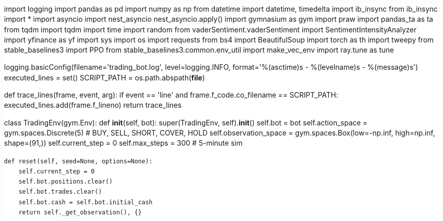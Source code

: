 import logging
import pandas as pd
import numpy as np
from datetime import datetime, timedelta
import ib_insync
from ib_insync import *
import asyncio
import nest_asyncio
nest_asyncio.apply()
import gymnasium as gym
import praw
import pandas_ta as ta
from tqdm import tqdm
import time
import random
from vaderSentiment.vaderSentiment import SentimentIntensityAnalyzer
import yfinance as yf
import sys
import os
import requests
from bs4 import BeautifulSoup
import torch as th
import tweepy
from stable_baselines3 import PPO
from stable_baselines3.common.env_util import make_vec_env
import ray.tune as tune

logging.basicConfig(filename='trading_bot.log', level=logging.INFO, format='%(asctime)s - %(levelname)s - %(message)s')
executed_lines = set()
SCRIPT_PATH = os.path.abspath(__file__)

def trace_lines(frame, event, arg):
    if event == 'line' and frame.f_code.co_filename == SCRIPT_PATH:
        executed_lines.add(frame.f_lineno)
    return trace_lines

class TradingEnv(gym.Env):
    def __init__(self, bot):
        super(TradingEnv, self).__init__()
        self.bot = bot
        self.action_space = gym.spaces.Discrete(5)  # BUY, SELL, SHORT, COVER, HOLD
        self.observation_space = gym.spaces.Box(low=-np.inf, high=np.inf, shape=(91,))
        self.current_step = 0
        self.max_steps = 300  # 5-minute sim

    def reset(self, seed=None, options=None):
        self.current_step = 0
        self.bot.positions.clear()
        self.bot.trades.clear()
        self.bot.cash = self.bot.initial_cash
        return self._get_observation(), {}
